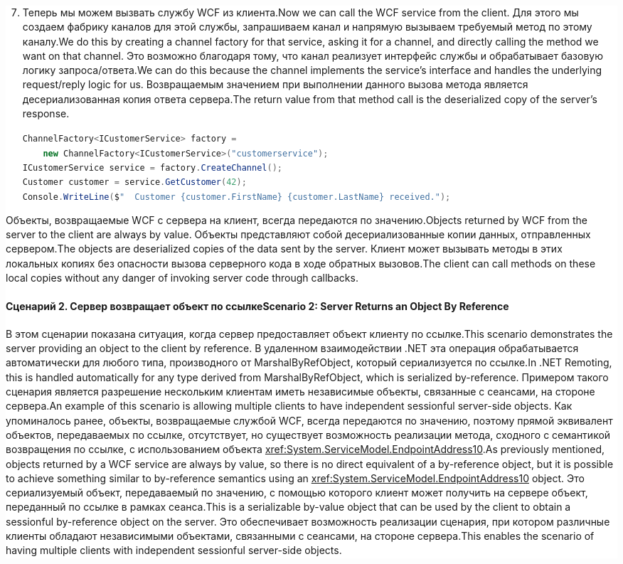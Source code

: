 7. <span data-ttu-id="8b14f-301">Теперь мы можем вызвать службу WCF из клиента.</span><span class="sxs-lookup"><span data-stu-id="8b14f-301">Now we can call the WCF service from the client.</span></span> <span data-ttu-id="8b14f-302">Для этого мы создаем фабрику каналов для этой службы, запрашиваем канал и напрямую вызываем требуемый метод по этому каналу.</span><span class="sxs-lookup"><span data-stu-id="8b14f-302">We do this by creating a channel factory for that service, asking it for a channel, and directly calling the method we want on that channel.</span></span> <span data-ttu-id="8b14f-303">Это возможно благодаря тому, что канал реализует интерфейс службы и обрабатывает базовую логику запроса/ответа.</span><span class="sxs-lookup"><span data-stu-id="8b14f-303">We can do this because the channel implements the service’s interface and handles the underlying request/reply logic for us.</span></span> <span data-ttu-id="8b14f-304">Возвращаемым значением при выполнении данного вызова метода является десериализованная копия ответа сервера.</span><span class="sxs-lookup"><span data-stu-id="8b14f-304">The return value from that method call is the deserialized copy of the server’s response.</span></span>  
  
   ```csharp
   ChannelFactory<ICustomerService> factory =  
       new ChannelFactory<ICustomerService>("customerservice");  
   ICustomerService service = factory.CreateChannel();  
   Customer customer = service.GetCustomer(42);  
   Console.WriteLine($"  Customer {customer.FirstName} {customer.LastName} received.");
   ```  
  
 <span data-ttu-id="8b14f-305">Объекты, возвращаемые WCF с сервера на клиент, всегда передаются по значению.</span><span class="sxs-lookup"><span data-stu-id="8b14f-305">Objects returned by WCF from the server to the client are always by value.</span></span> <span data-ttu-id="8b14f-306">Объекты представляют собой десериализованные копии данных, отправленных сервером.</span><span class="sxs-lookup"><span data-stu-id="8b14f-306">The objects are deserialized copies of the data sent by the server.</span></span> <span data-ttu-id="8b14f-307">Клиент может вызывать методы в этих локальных копиях без опасности вызова серверного кода в ходе обратных вызовов.</span><span class="sxs-lookup"><span data-stu-id="8b14f-307">The client can call methods on these local copies without any danger of invoking server code through callbacks.</span></span>  
  
#### <a name="scenario-2-server-returns-an-object-by-reference"></a><span data-ttu-id="8b14f-308">Сценарий 2. Сервер возвращает объект по ссылке</span><span class="sxs-lookup"><span data-stu-id="8b14f-308">Scenario 2: Server Returns an Object By Reference</span></span>  
 <span data-ttu-id="8b14f-309">В этом сценарии показана ситуация, когда сервер предоставляет объект клиенту по ссылке.</span><span class="sxs-lookup"><span data-stu-id="8b14f-309">This scenario demonstrates the server providing an object to the client by reference.</span></span> <span data-ttu-id="8b14f-310">В удаленном взаимодействии .NET эта операция обрабатывается автоматически для любого типа, производного от MarshalByRefObject, который сериализуется по ссылке.</span><span class="sxs-lookup"><span data-stu-id="8b14f-310">In .NET Remoting, this is handled automatically for any type derived from MarshalByRefObject, which is serialized by-reference.</span></span> <span data-ttu-id="8b14f-311">Примером такого сценария является разрешение нескольким клиентам иметь независимые объекты, связанные с сеансами, на стороне сервера.</span><span class="sxs-lookup"><span data-stu-id="8b14f-311">An example of this scenario is allowing multiple clients to have independent sessionful server-side objects.</span></span> <span data-ttu-id="8b14f-312">Как упоминалось ранее, объекты, возвращаемые службой WCF, всегда передаются по значению, поэтому прямой эквивалент объектов, передаваемых по ссылке, отсутствует, но существует возможность реализации метода, сходного с семантикой возвращения по ссылке, с использованием объекта <xref:System.ServiceModel.EndpointAddress10>.</span><span class="sxs-lookup"><span data-stu-id="8b14f-312">As previously mentioned, objects returned by a WCF service are always by value, so there is no direct equivalent of a by-reference object, but it is possible to achieve something similar to by-reference semantics using an <xref:System.ServiceModel.EndpointAddress10> object.</span></span> <span data-ttu-id="8b14f-313">Это сериализуемый объект, передаваемый по значению, с помощью которого клиент может получить на сервере объект, переданный по ссылке в рамках сеанса.</span><span class="sxs-lookup"><span data-stu-id="8b14f-313">This is a serializable by-value object that can be used by the client to obtain a sessionful by-reference object on the server.</span></span> <span data-ttu-id="8b14f-314">Это обеспечивает возможность реализации сценария, при котором различные клиенты обладают независимыми объектами, связанными с сеансами, на стороне сервера.</span><span class="sxs-lookup"><span data-stu-id="8b14f-314">This enables the scenario of having multiple clients with independent sessionful server-side objects.</span></span>  
  